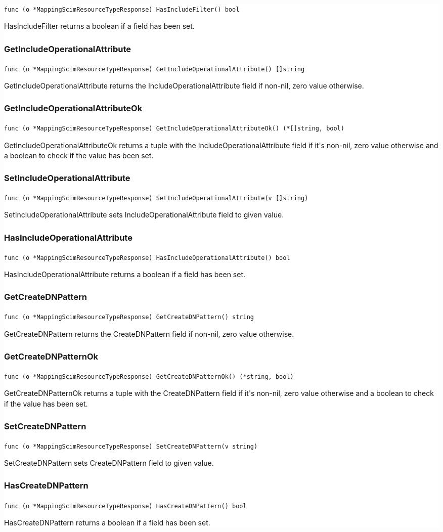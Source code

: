`func (o *MappingScimResourceTypeResponse) HasIncludeFilter() bool`

HasIncludeFilter returns a boolean if a field has been set.

### GetIncludeOperationalAttribute

`func (o *MappingScimResourceTypeResponse) GetIncludeOperationalAttribute() []string`

GetIncludeOperationalAttribute returns the IncludeOperationalAttribute field if non-nil, zero value otherwise.

### GetIncludeOperationalAttributeOk

`func (o *MappingScimResourceTypeResponse) GetIncludeOperationalAttributeOk() (*[]string, bool)`

GetIncludeOperationalAttributeOk returns a tuple with the IncludeOperationalAttribute field if it's non-nil, zero value otherwise
and a boolean to check if the value has been set.

### SetIncludeOperationalAttribute

`func (o *MappingScimResourceTypeResponse) SetIncludeOperationalAttribute(v []string)`

SetIncludeOperationalAttribute sets IncludeOperationalAttribute field to given value.

### HasIncludeOperationalAttribute

`func (o *MappingScimResourceTypeResponse) HasIncludeOperationalAttribute() bool`

HasIncludeOperationalAttribute returns a boolean if a field has been set.

### GetCreateDNPattern

`func (o *MappingScimResourceTypeResponse) GetCreateDNPattern() string`

GetCreateDNPattern returns the CreateDNPattern field if non-nil, zero value otherwise.

### GetCreateDNPatternOk

`func (o *MappingScimResourceTypeResponse) GetCreateDNPatternOk() (*string, bool)`

GetCreateDNPatternOk returns a tuple with the CreateDNPattern field if it's non-nil, zero value otherwise
and a boolean to check if the value has been set.

### SetCreateDNPattern

`func (o *MappingScimResourceTypeResponse) SetCreateDNPattern(v string)`

SetCreateDNPattern sets CreateDNPattern field to given value.

### HasCreateDNPattern

`func (o *MappingScimResourceTypeResponse) HasCreateDNPattern() bool`

HasCreateDNPattern returns a boolean if a field has been set.

